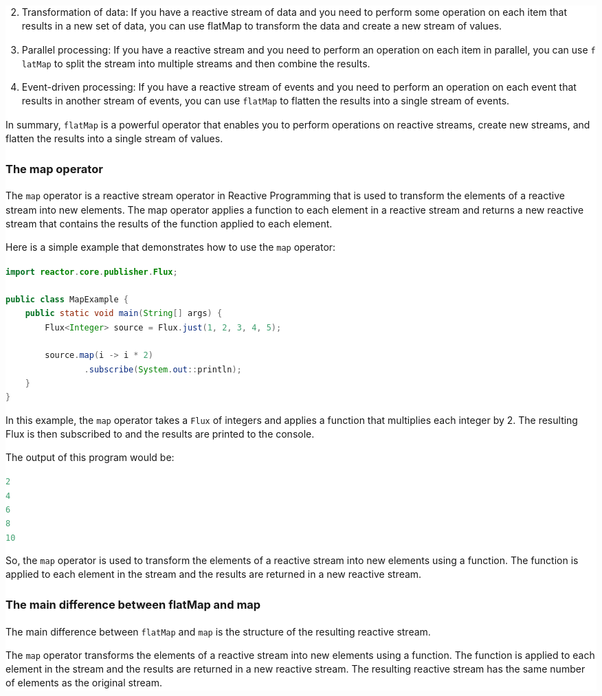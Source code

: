 2. Transformation of data: If you have a reactive stream of data and you need to perform some operation on each item that results in a new set of data, you can use flatMap to transform the data and create a new stream of values.

3. Parallel processing: If you have a reactive stream and you need to perform an operation on each item in parallel, you can use `flatMap` to split the stream into multiple streams and then combine the results.

4. Event-driven processing: If you have a reactive stream of events and you need to perform an operation on each event that results in another stream of events, you can use `flatMap` to flatten the results into a single stream of events.

In summary, `flatMap` is a powerful operator that enables you to perform operations on reactive streams, create new streams, and flatten the results into a single stream of values.

### The map operator
The `map` operator is a reactive stream operator in Reactive Programming that is used to transform the elements of a reactive stream into new elements. The map operator applies a function to each element in a reactive stream and returns a new reactive stream that contains the results of the function applied to each element.

Here is a simple example that demonstrates how to use the `map` operator:

```java
import reactor.core.publisher.Flux;

public class MapExample {
    public static void main(String[] args) {
        Flux<Integer> source = Flux.just(1, 2, 3, 4, 5);

        source.map(i -> i * 2)
                .subscribe(System.out::println);
    }
}
```
In this example, the `map` operator takes a `Flux` of integers and applies a function that multiplies each integer by 2. The resulting Flux is then subscribed to and the results are printed to the console.

The output of this program would be:
```yaml
2
4
6
8
10
```
So, the `map` operator is used to transform the elements of a reactive stream into new elements using a function. The function is applied to each element in the stream and the results are returned in a new reactive stream.

### The main difference between flatMap and map
The main difference between `flatMap` and `map` is the structure of the resulting reactive stream.

The `map` operator transforms the elements of a reactive stream into new elements using a function. The function is applied to each element in the stream and the results are returned in a new reactive stream. The resulting reactive stream has the same number of elements as the original stream.
